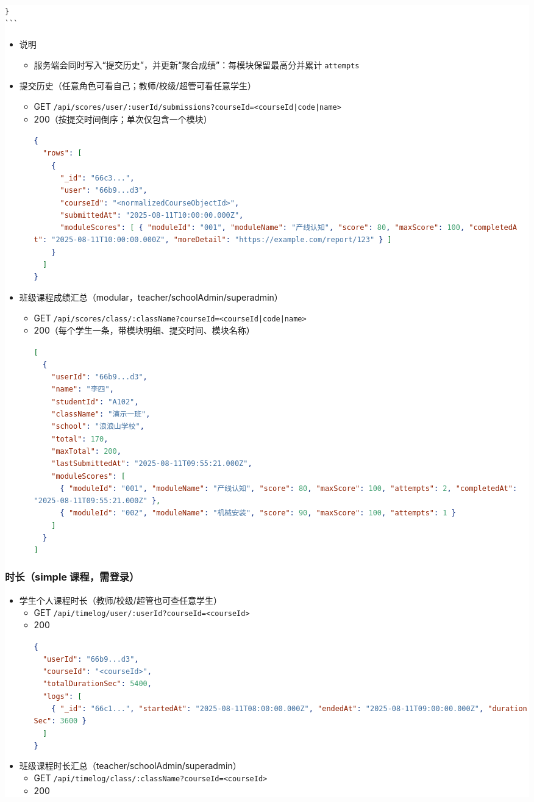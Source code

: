     }
    ```
  - 说明
    - 服务端会同时写入“提交历史”，并更新“聚合成绩”：每模块保留最高分并累计 `attempts`

- 提交历史（任意角色可看自己；教师/校级/超管可看任意学生）
  - GET `/api/scores/user/:userId/submissions?courseId=<courseId|code|name>`
  - 200（按提交时间倒序；单次仅包含一个模块）
    ```json
    {
      "rows": [
        {
          "_id": "66c3...",
          "user": "66b9...d3",
          "courseId": "<normalizedCourseObjectId>",
          "submittedAt": "2025-08-11T10:00:00.000Z",
          "moduleScores": [ { "moduleId": "001", "moduleName": "产线认知", "score": 80, "maxScore": 100, "completedAt": "2025-08-11T10:00:00.000Z", "moreDetail": "https://example.com/report/123" } ]
        }
      ]
    }
    ```

- 班级课程成绩汇总（modular，teacher/schoolAdmin/superadmin）
  - GET `/api/scores/class/:className?courseId=<courseId|code|name>`
  - 200（每个学生一条，带模块明细、提交时间、模块名称）
    ```json
    [
      {
        "userId": "66b9...d3",
        "name": "李四",
        "studentId": "A102",
        "className": "演示一班",
        "school": "浪浪山学校",
        "total": 170,
        "maxTotal": 200,
        "lastSubmittedAt": "2025-08-11T09:55:21.000Z",
        "moduleScores": [
          { "moduleId": "001", "moduleName": "产线认知", "score": 80, "maxScore": 100, "attempts": 2, "completedAt": "2025-08-11T09:55:21.000Z" },
          { "moduleId": "002", "moduleName": "机械安装", "score": 90, "maxScore": 100, "attempts": 1 }
        ]
      }
    ]
    ```

### 时长（simple 课程，需登录）
- 学生个人课程时长（教师/校级/超管也可查任意学生）
  - GET `/api/timelog/user/:userId?courseId=<courseId>`
  - 200
    ```json
    {
      "userId": "66b9...d3",
      "courseId": "<courseId>",
      "totalDurationSec": 5400,
      "logs": [
        { "_id": "66c1...", "startedAt": "2025-08-11T08:00:00.000Z", "endedAt": "2025-08-11T09:00:00.000Z", "durationSec": 3600 }
      ]
    }
    ```
- 班级课程时长汇总（teacher/schoolAdmin/superadmin）
  - GET `/api/timelog/class/:className?courseId=<courseId>`
  - 200
